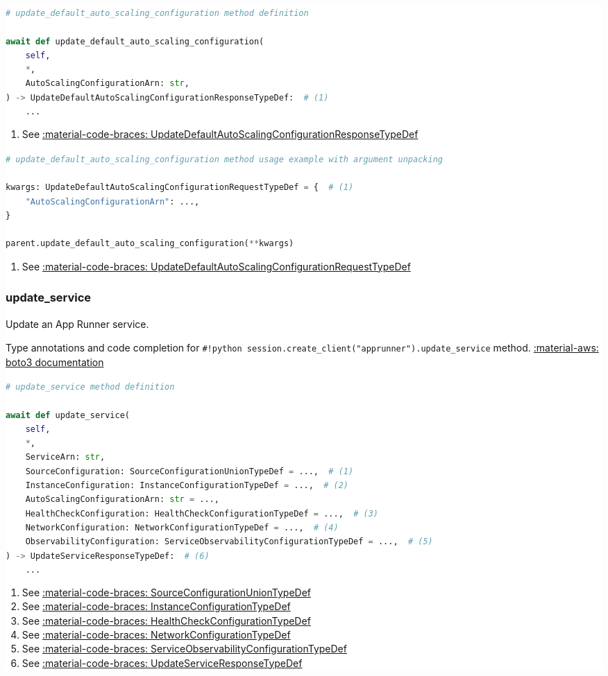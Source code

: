 ```python
# update_default_auto_scaling_configuration method definition

await def update_default_auto_scaling_configuration(
    self,
    *,
    AutoScalingConfigurationArn: str,
) -> UpdateDefaultAutoScalingConfigurationResponseTypeDef:  # (1)
    ...
```

1. See [:material-code-braces: UpdateDefaultAutoScalingConfigurationResponseTypeDef](./type_defs.md#updatedefaultautoscalingconfigurationresponsetypedef)


```python
# update_default_auto_scaling_configuration method usage example with argument unpacking

kwargs: UpdateDefaultAutoScalingConfigurationRequestTypeDef = {  # (1)
    "AutoScalingConfigurationArn": ...,
}

parent.update_default_auto_scaling_configuration(**kwargs)
```

1. See [:material-code-braces: UpdateDefaultAutoScalingConfigurationRequestTypeDef](./type_defs.md#updatedefaultautoscalingconfigurationrequesttypedef)

### update\_service

Update an App Runner service.

Type annotations and code completion for `#!python session.create_client("apprunner").update_service` method.
[:material-aws: boto3 documentation](https://boto3.amazonaws.com/v1/documentation/api/latest/reference/services/apprunner/client/update_service.html)

```python
# update_service method definition

await def update_service(
    self,
    *,
    ServiceArn: str,
    SourceConfiguration: SourceConfigurationUnionTypeDef = ...,  # (1)
    InstanceConfiguration: InstanceConfigurationTypeDef = ...,  # (2)
    AutoScalingConfigurationArn: str = ...,
    HealthCheckConfiguration: HealthCheckConfigurationTypeDef = ...,  # (3)
    NetworkConfiguration: NetworkConfigurationTypeDef = ...,  # (4)
    ObservabilityConfiguration: ServiceObservabilityConfigurationTypeDef = ...,  # (5)
) -> UpdateServiceResponseTypeDef:  # (6)
    ...
```

1. See [:material-code-braces: SourceConfigurationUnionTypeDef](#sourceconfigurationuniontypedef)
2. See [:material-code-braces: InstanceConfigurationTypeDef](./type_defs.md#instanceconfigurationtypedef)
3. See [:material-code-braces: HealthCheckConfigurationTypeDef](./type_defs.md#healthcheckconfigurationtypedef)
4. See [:material-code-braces: NetworkConfigurationTypeDef](./type_defs.md#networkconfigurationtypedef)
5. See [:material-code-braces: ServiceObservabilityConfigurationTypeDef](./type_defs.md#serviceobservabilityconfigurationtypedef)
6. See [:material-code-braces: UpdateServiceResponseTypeDef](./type_defs.md#updateserviceresponsetypedef)
